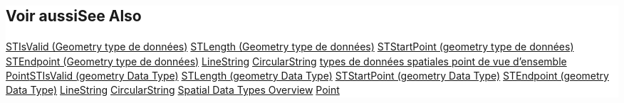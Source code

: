 ## <a name="see-also"></a><span data-ttu-id="a6785-185">Voir aussi</span><span class="sxs-lookup"><span data-stu-id="a6785-185">See Also</span></span>
 <span data-ttu-id="a6785-186">[STIsValid &#40;Geometry type de données&#41;](/sql/t-sql/spatial-geometry/stisvalid-geometry-data-type) [STLength &#40;Geometry type de données&#41;](/sql/t-sql/spatial-geometry/stlength-geometry-data-type) [STStartPoint &#40;geometry type de données&#41;](/sql/t-sql/spatial-geometry/ststartpoint-geometry-data-type) [STEndpoint &#40;Geometry type de données&#41;](/sql/t-sql/spatial-geometry/stendpoint-geometry-data-type) [LineString](linestring.md) [CircularString](circularstring.md) [types de données spatiales point de vue d’ensemble](spatial-data-types-overview.md) [Point](point.md)</span><span class="sxs-lookup"><span data-stu-id="a6785-186">[STIsValid &#40;geometry Data Type&#41;](/sql/t-sql/spatial-geometry/stisvalid-geometry-data-type) [STLength &#40;geometry Data Type&#41;](/sql/t-sql/spatial-geometry/stlength-geometry-data-type) [STStartPoint &#40;geometry Data Type&#41;](/sql/t-sql/spatial-geometry/ststartpoint-geometry-data-type) [STEndpoint &#40;geometry Data Type&#41;](/sql/t-sql/spatial-geometry/stendpoint-geometry-data-type) [LineString](linestring.md) [CircularString](circularstring.md) [Spatial Data Types Overview](spatial-data-types-overview.md) [Point](point.md)</span></span>


